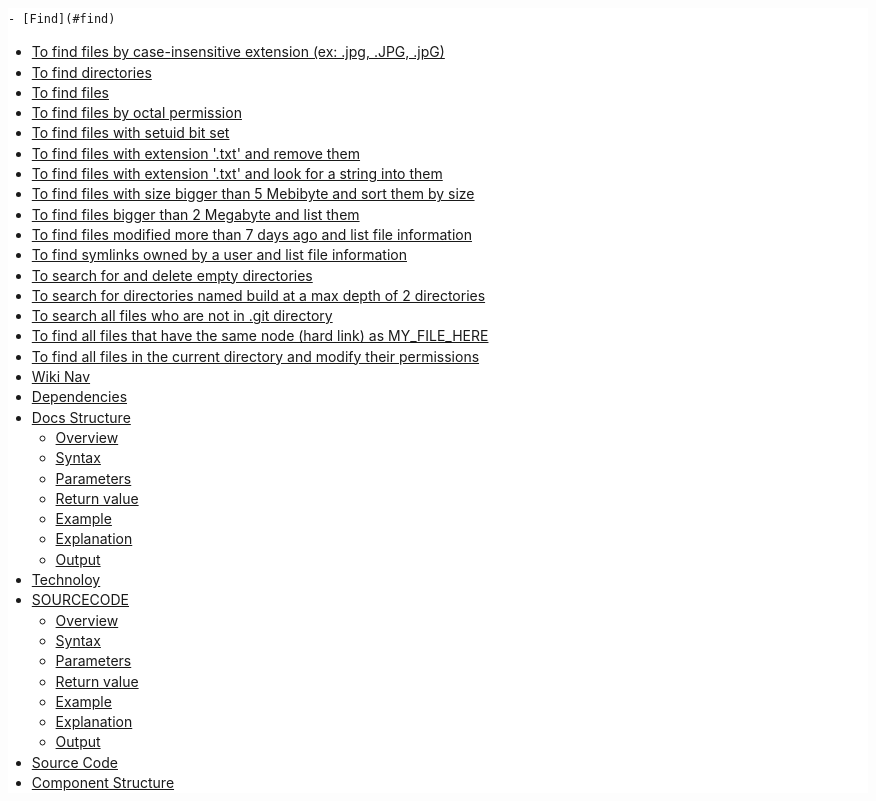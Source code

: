     - [Find](#find)
  - [To find files by case-insensitive extension (ex: .jpg, .JPG, .jpG)](#to-find-files-by-case-insensitive-extension-ex-jpg-jpg-jpg)
  - [To find directories](#to-find-directories)
  - [To find files](#to-find-files)
  - [To find files by octal permission](#to-find-files-by-octal-permission)
  - [To find files with setuid bit set](#to-find-files-with-setuid-bit-set)
  - [To find files with extension '.txt' and remove them](#to-find-files-with-extension-txt-and-remove-them)
  - [To find files with extension '.txt' and look for a string into them](#to-find-files-with-extension-txt-and-look-for-a-string-into-them)
  - [To find files with size bigger than 5 Mebibyte and sort them by size](#to-find-files-with-size-bigger-than-5-mebibyte-and-sort-them-by-size)
  - [To find files bigger than 2 Megabyte and list them](#to-find-files-bigger-than-2-megabyte-and-list-them)
  - [To find files modified more than 7 days ago and list file information](#to-find-files-modified-more-than-7-days-ago-and-list-file-information)
  - [To find symlinks owned by a user and list file information](#to-find-symlinks-owned-by-a-user-and-list-file-information)
  - [To search for and delete empty directories](#to-search-for-and-delete-empty-directories)
  - [To search for directories named build at a max depth of 2 directories](#to-search-for-directories-named-build-at-a-max-depth-of-2-directories)
  - [To search all files who are not in .git directory](#to-search-all-files-who-are-not-in-git-directory)
  - [To find all files that have the same node (hard link) as MY_FILE_HERE](#to-find-all-files-that-have-the-same-node-hard-link-as-my_file_here)
  - [To find all files in the current directory and modify their permissions](#to-find-all-files-in-the-current-directory-and-modify-their-permissions)
  - [Wiki Nav](#wiki-nav)
  - [Dependencies](#dependencies)
  - [Docs Structure](#docs-structure)
    - [Overview](#overview)
    - [Syntax](#syntax)
    - [Parameters](#parameters)
    - [Return value](#return-value)
    - [Example](#example)
    - [Explanation](#explanation)
    - [Output](#output)
  - [Technoloy](#technoloy)
  - [SOURCECODE](#sourcecode)
    - [Overview](#overview-1)
    - [Syntax](#syntax-1)
    - [Parameters](#parameters-1)
    - [Return value](#return-value-1)
    - [Example](#example-1)
    - [Explanation](#explanation-1)
    - [Output](#output-1)
  - [Source Code](#source-code)
  - [Component Structure](#component-structure)


